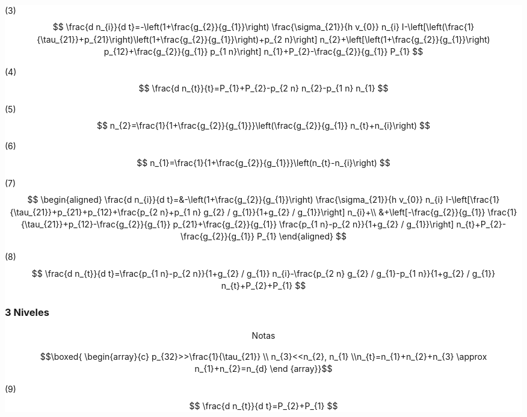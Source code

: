 
(3)
$$
\frac{d n_{i}}{d t}=-\left(1+\frac{g_{2}}{g_{1}}\right) \frac{\sigma_{21}}{h v_{0}} n_{i} I-\left[\left(\frac{1}{\tau_{21}}+p_{21}\right)\left(1+\frac{g_{2}}{g_{1}}\right)+p_{2 n}\right] n_{2}+\left[\left(1+\frac{g_{2}}{g_{1}}\right) p_{12}+\frac{g_{2}}{g_{1}} p_{1 n}\right] n_{1}+P_{2}-\frac{g_{2}}{g_{1}} P_{1}
$$


(4)
$$
\frac{d n_{t}}{t}=P_{1}+P_{2}-p_{2 n} n_{2}-p_{1 n} n_{1}
$$


(5)
$$
n_{2}=\frac{1}{1+\frac{g_{2}}{g_{1}}}\left(\frac{g_{2}}{g_{1}} n_{t}+n_{i}\right)
$$


(6)
$$
n_{1}=\frac{1}{1+\frac{g_{2}}{g_{1}}}\left(n_{t}-n_{i}\right)
$$


(7)
$$
\begin{aligned} \frac{d n_{i}}{d t}=&-\left(1+\frac{g_{2}}{g_{1}}\right) \frac{\sigma_{21}}{h v_{0}} n_{i} I-\left[\frac{1}{\tau_{21}}+p_{21}+p_{12}+\frac{p_{2 n}+p_{1 n} g_{2} / g_{1}}{1+g_{2} / g_{1}}\right] n_{i}+\\ &+\left[-\frac{g_{2}}{g_{1}} \frac{1}{\tau_{21}}+p_{12}-\frac{g_{2}}{g_{1}} p_{21}+\frac{g_{2}}{g_{1}} \frac{p_{1 n}-p_{2 n}}{1+g_{2} / g_{1}}\right] n_{t}+P_{2}-\frac{g_{2}}{g_{1}} P_{1} \end{aligned}
$$


(8)
$$
\frac{d n_{t}}{d t}=\frac{p_{1 n}-p_{2 n}}{1+g_{2} / g_{1}} n_{i}-\frac{p_{2 n} g_{2} / g_{1}-p_{1 n}}{1+g_{2} / g_{1}} n_{t}+P_{2}+P_{1}
$$

### 3 Niveles

<center>Notas</center>

$$\boxed{ \begin{array}{c}
p_{32}>>\frac{1}{\tau_{21}}
\\ n_{3}<<n_{2}, n_{1}
\\n_{t}=n_{1}+n_{2}+n_{3} \approx n_{1}+n_{2}=n_{d}
\end {array}}$$


(9)
$$
\frac{d n_{t}}{d t}=P_{2}+P_{1}
$$
